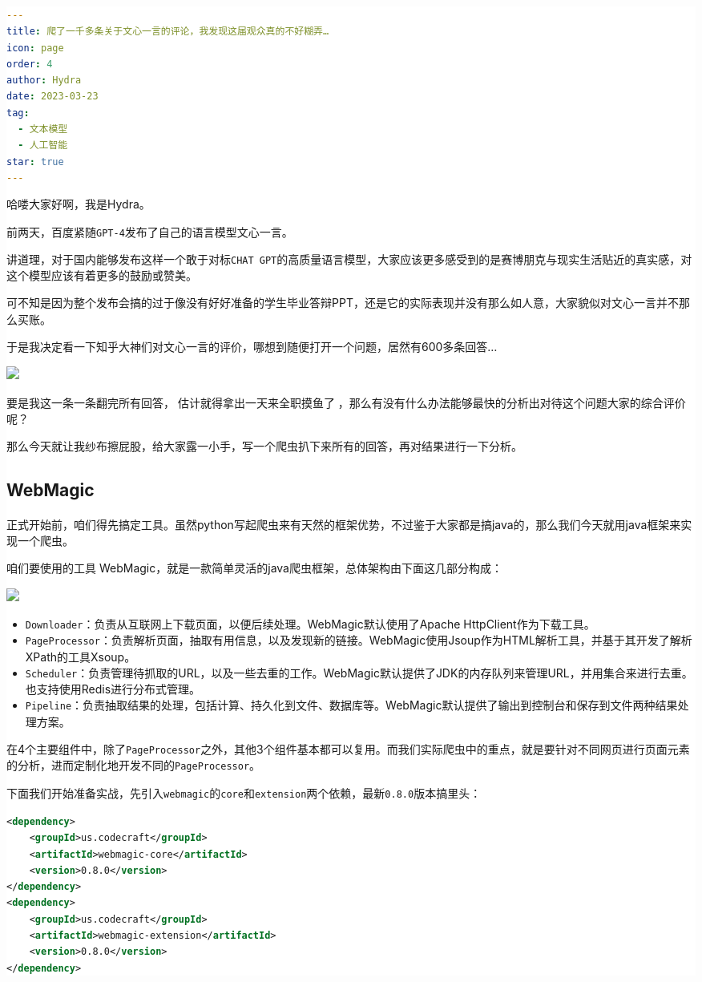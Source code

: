 ```yaml
---
title: 爬了一千多条关于文心一言的评论，我发现这届观众真的不好糊弄…
icon: page
order: 4
author: Hydra
date: 2023-03-23
tag:
  - 文本模型
  - 人工智能
star: true
---
```




哈喽大家好啊，我是Hydra。

前两天，百度紧随`GPT-4`发布了自己的语言模型文心一言。

讲道理，对于国内能够发布这样一个敢于对标`CHAT GPT`的高质量语言模型，大家应该更多感受到的是赛博朋克与现实生活贴近的真实感，对这个模型应该有着更多的鼓励或赞美。

可不知是因为整个发布会搞的过于像没有好好准备的学生毕业答辩PPT，还是它的实际表现并没有那么如人意，大家貌似对文心一言并不那么买账。

于是我决定看一下知乎大神们对文心一言的评价，哪想到随便打开一个问题，居然有600多条回答…

![](https://p3-juejin.byteimg.com/tos-cn-i-k3u1fbpfcp/fa209b89de6d45bf8d2dbec3d248276a~tplv-k3u1fbpfcp-zoom-1.image)

要是我这一条一条翻完所有回答， 估计就得拿出一天来全职摸鱼了 ，那么有没有什么办法能够最快的分析出对待这个问题大家的综合评价呢？

那么今天就让我纱布擦屁股，给大家露一小手，写一个爬虫扒下来所有的回答，再对结果进行一下分析。

## WebMagic

正式开始前，咱们得先搞定工具。虽然python写起爬虫来有天然的框架优势，不过鉴于大家都是搞java的，那么我们今天就用java框架来实现一个爬虫。

咱们要使用的工具 WebMagic，就是一款简单灵活的java爬虫框架，总体架构由下面这几部分构成：

![](https://p3-juejin.byteimg.com/tos-cn-i-k3u1fbpfcp/cf480616824244b68e6075c4e30e285c~tplv-k3u1fbpfcp-zoom-1.image)

- `Downloader`：负责从互联网上下载页面，以便后续处理。WebMagic默认使用了Apache HttpClient作为下载工具。
- `PageProcessor`：负责解析页面，抽取有用信息，以及发现新的链接。WebMagic使用Jsoup作为HTML解析工具，并基于其开发了解析XPath的工具Xsoup。
- `Scheduler`：负责管理待抓取的URL，以及一些去重的工作。WebMagic默认提供了JDK的内存队列来管理URL，并用集合来进行去重。也支持使用Redis进行分布式管理。
- `Pipeline`：负责抽取结果的处理，包括计算、持久化到文件、数据库等。WebMagic默认提供了输出到控制台和保存到文件两种结果处理方案。

在4个主要组件中，除了`PageProcessor`之外，其他3个组件基本都可以复用。而我们实际爬虫中的重点，就是要针对不同网页进行页面元素的分析，进而定制化地开发不同的`PageProcessor`。

下面我们开始准备实战，先引入`webmagic`的`core`和`extension`两个依赖，最新`0.8.0`版本搞里头：

```xml
<dependency>
    <groupId>us.codecraft</groupId>
    <artifactId>webmagic-core</artifactId>
    <version>0.8.0</version>
</dependency>
<dependency>
    <groupId>us.codecraft</groupId>
    <artifactId>webmagic-extension</artifactId>
    <version>0.8.0</version>
</dependency>
```
